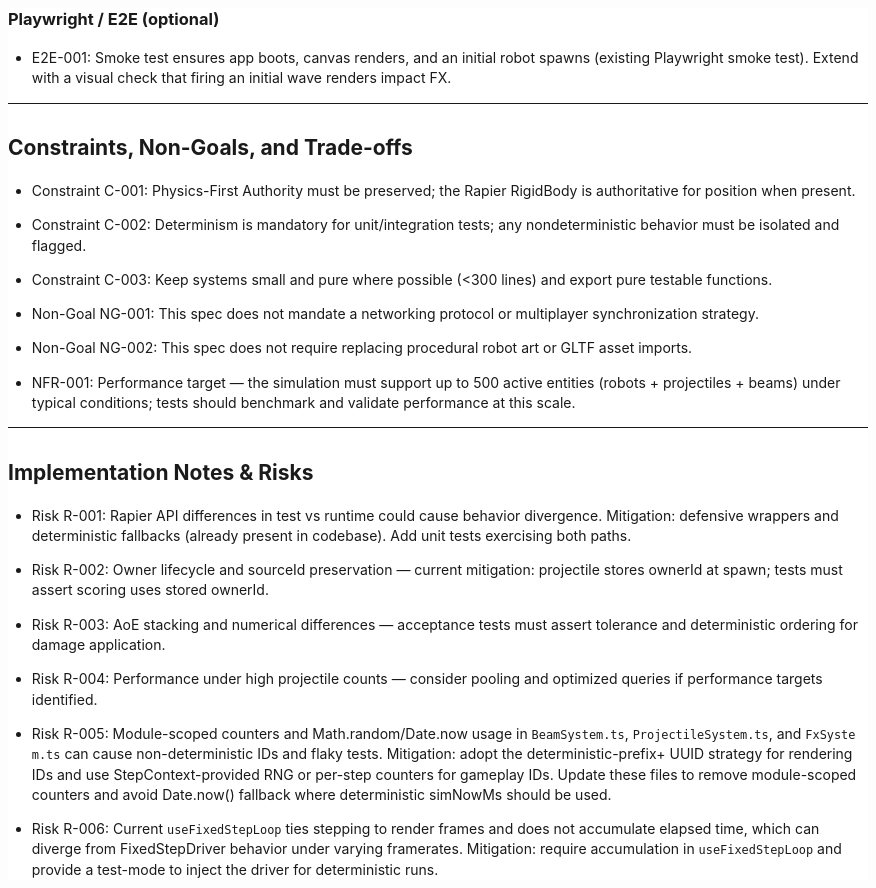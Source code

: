 ### Playwright / E2E (optional)

- E2E-001: Smoke test ensures app boots, canvas renders, and an initial robot spawns (existing
  Playwright smoke test). Extend with a visual check that firing an initial wave renders impact FX.

---

## Constraints, Non-Goals, and Trade-offs

- Constraint C-001: Physics-First Authority must be preserved; the Rapier RigidBody is authoritative
  for position when present.

- Constraint C-002: Determinism is mandatory for unit/integration tests; any nondeterministic
  behavior must be isolated and flagged.

- Constraint C-003: Keep systems small and pure where possible (<300 lines) and export pure testable
  functions.

- Non-Goal NG-001: This spec does not mandate a networking protocol or multiplayer synchronization
  strategy.

- Non-Goal NG-002: This spec does not require replacing procedural robot art or GLTF asset imports.

- NFR-001: Performance target — the simulation must support up to 500 active entities (robots +
  projectiles + beams) under typical conditions; tests should benchmark and validate performance at
  this scale.

---

## Implementation Notes & Risks

- Risk R-001: Rapier API differences in test vs runtime could cause behavior divergence. Mitigation:
  defensive wrappers and deterministic fallbacks (already present in codebase). Add unit tests
  exercising both paths.

- Risk R-002: Owner lifecycle and sourceId preservation — current mitigation: projectile stores
  ownerId at spawn; tests must assert scoring uses stored ownerId.

- Risk R-003: AoE stacking and numerical differences — acceptance tests must assert tolerance and
  deterministic ordering for damage application.

- Risk R-004: Performance under high projectile counts — consider pooling and optimized queries if
  performance targets identified.

- Risk R-005: Module-scoped counters and Math.random/Date.now usage in
  `BeamSystem.ts`, `ProjectileSystem.ts`, and `FxSystem.ts` can cause
  non-deterministic IDs and flaky tests. Mitigation: adopt the deterministic-prefix+
  UUID strategy for rendering IDs and use StepContext-provided RNG or per-step counters
  for gameplay IDs. Update these files to remove module-scoped counters and avoid
  Date.now() fallback where deterministic simNowMs should be used.

- Risk R-006: Current `useFixedStepLoop` ties stepping to render frames and does not
  accumulate elapsed time, which can diverge from FixedStepDriver behavior under
  varying framerates. Mitigation: require accumulation in `useFixedStepLoop` and
  provide a test-mode to inject the driver for deterministic runs.
